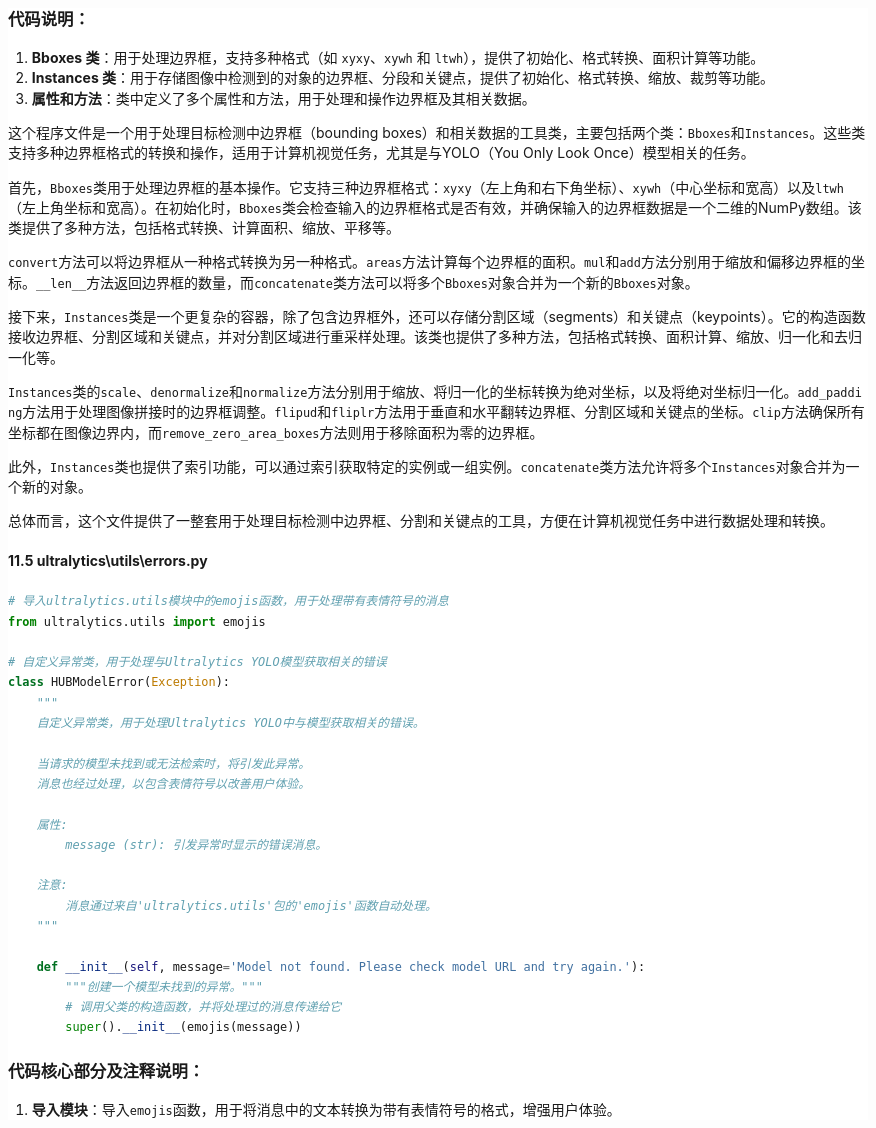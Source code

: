 ### 代码说明：
1. **Bboxes 类**：用于处理边界框，支持多种格式（如 `xyxy`、`xywh` 和 `ltwh`），提供了初始化、格式转换、面积计算等功能。
2. **Instances 类**：用于存储图像中检测到的对象的边界框、分段和关键点，提供了初始化、格式转换、缩放、裁剪等功能。
3. **属性和方法**：类中定义了多个属性和方法，用于处理和操作边界框及其相关数据。

这个程序文件是一个用于处理目标检测中边界框（bounding boxes）和相关数据的工具类，主要包括两个类：`Bboxes`和`Instances`。这些类支持多种边界框格式的转换和操作，适用于计算机视觉任务，尤其是与YOLO（You Only Look Once）模型相关的任务。

首先，`Bboxes`类用于处理边界框的基本操作。它支持三种边界框格式：`xyxy`（左上角和右下角坐标）、`xywh`（中心坐标和宽高）以及`ltwh`（左上角坐标和宽高）。在初始化时，`Bboxes`类会检查输入的边界框格式是否有效，并确保输入的边界框数据是一个二维的NumPy数组。该类提供了多种方法，包括格式转换、计算面积、缩放、平移等。

`convert`方法可以将边界框从一种格式转换为另一种格式。`areas`方法计算每个边界框的面积。`mul`和`add`方法分别用于缩放和偏移边界框的坐标。`__len__`方法返回边界框的数量，而`concatenate`类方法可以将多个`Bboxes`对象合并为一个新的`Bboxes`对象。

接下来，`Instances`类是一个更复杂的容器，除了包含边界框外，还可以存储分割区域（segments）和关键点（keypoints）。它的构造函数接收边界框、分割区域和关键点，并对分割区域进行重采样处理。该类也提供了多种方法，包括格式转换、面积计算、缩放、归一化和去归一化等。

`Instances`类的`scale`、`denormalize`和`normalize`方法分别用于缩放、将归一化的坐标转换为绝对坐标，以及将绝对坐标归一化。`add_padding`方法用于处理图像拼接时的边界框调整。`flipud`和`fliplr`方法用于垂直和水平翻转边界框、分割区域和关键点的坐标。`clip`方法确保所有坐标都在图像边界内，而`remove_zero_area_boxes`方法则用于移除面积为零的边界框。

此外，`Instances`类也提供了索引功能，可以通过索引获取特定的实例或一组实例。`concatenate`类方法允许将多个`Instances`对象合并为一个新的对象。

总体而言，这个文件提供了一整套用于处理目标检测中边界框、分割和关键点的工具，方便在计算机视觉任务中进行数据处理和转换。

#### 11.5 ultralytics\utils\errors.py

```python
# 导入ultralytics.utils模块中的emojis函数，用于处理带有表情符号的消息
from ultralytics.utils import emojis

# 自定义异常类，用于处理与Ultralytics YOLO模型获取相关的错误
class HUBModelError(Exception):
    """
    自定义异常类，用于处理Ultralytics YOLO中与模型获取相关的错误。

    当请求的模型未找到或无法检索时，将引发此异常。
    消息也经过处理，以包含表情符号以改善用户体验。

    属性:
        message (str): 引发异常时显示的错误消息。

    注意:
        消息通过来自'ultralytics.utils'包的'emojis'函数自动处理。
    """

    def __init__(self, message='Model not found. Please check model URL and try again.'):
        """创建一个模型未找到的异常。"""
        # 调用父类的构造函数，并将处理过的消息传递给它
        super().__init__(emojis(message))
``` 

### 代码核心部分及注释说明：
1. **导入模块**：导入`emojis`函数，用于将消息中的文本转换为带有表情符号的格式，增强用户体验。
   